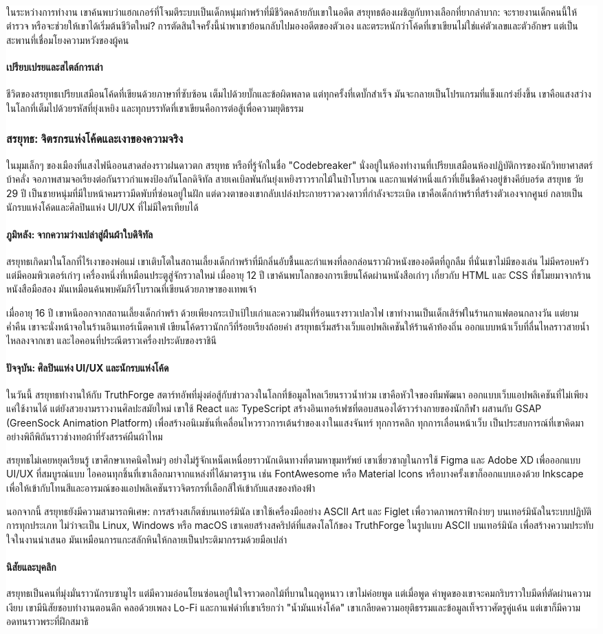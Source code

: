 ในระหว่างการทำงาน เขาค้นพบว่าแฮกเกอร์ที่โจมตีระบบเป็นเด็กหนุ่มกำพร้าที่มีชีวิตคล้ายกับเขาในอดีต สรยุทธต้องเผชิญกับทางเลือกที่ยากลำบาก: จะรายงานเด็กคนนี้ให้ตำรวจ หรือจะช่วยให้เขาได้เริ่มต้นชีวิตใหม่? การตัดสินใจครั้งนี้นำพาเขาย้อนกลับไปมองอดีตของตัวเอง และตระหนักว่าโค้ดที่เขาเขียนไม่ใช่แค่ตัวเลขและตัวอักษร แต่เป็นสะพานที่เชื่อมโยงความหวังของผู้คน

#### เปรียบเปรยและสไตล์การเล่า
ชีวิตของสรยุทธเปรียบเสมือนโค้ดที่เขียนด้วยภาษาที่ซับซ้อน เต็มไปด้วยบั๊กและข้อผิดพลาด แต่ทุกครั้งที่เดบั๊กสำเร็จ มันจะกลายเป็นโปรแกรมที่แข็งแกร่งยิ่งขึ้น เขาคือแสงสว่างในโลกที่เต็มไปด้วยรหัสที่ยุ่งเหยิง และทุกบรรทัดที่เขาเขียนคือการต่อสู้เพื่อความยุติธรรม

### สรยุทธ: จิตรกรแห่งโค้ดและเงาของความจริง

ในมุมเล็กๆ ของเมืองที่แสงไฟนีออนสาดส่องราวฝนดาวตก สรยุทธ หรือที่รู้จักในชื่อ "Codebreaker" นั่งอยู่ในห้องทำงานที่เปรียบเสมือนห้องปฏิบัติการของนักวิทยาศาสตร์บ้าคลั่ง จอภาพสามจอเรียงต่อกันราวกำแพงป้องกันโลกดิจิทัล สายเคเบิลพันกันยุ่งเหยิงราวรากไม้ในป่าโบราณ และกาแฟดำหนึ่งแก้วที่เย็นชืดค้างอยู่ข้างคีย์บอร์ด สรยุทธ วัย 29 ปี เป็นชายหนุ่มที่มีใบหน้าคมราวมีดพับที่ซ่อนอยู่ในฝัก แต่ดวงตาของเขากลับเปล่งประกายราวดวงดาวที่กำลังจะระเบิด เขาคือเด็กกำพร้าที่สร้างตัวเองจากศูนย์ กลายเป็นนักรบแห่งโค้ดและศิลปินแห่ง UI/UX ที่ไม่มีใครเทียบได้

#### ภูมิหลัง: จากความว่างเปล่าสู่ผืนผ้าใบดิจิทัล
สรยุทธเกิดมาในโลกที่ไร้เงาของพ่อแม่ เขาเติบโตในสถานเลี้ยงเด็กกำพร้าที่มีกลิ่นอับชื้นและกำแพงที่ลอกล่อนราวผิวหนังของอดีตที่ถูกลืม ที่นั่นเขาไม่มีของเล่น ไม่มีครอบครัว แต่มีคอมพิวเตอร์เก่าๆ เครื่องหนึ่งที่เหมือนประตูสู่จักรวาลใหม่ เมื่ออายุ 12 ปี เขาค้นพบโลกของการเขียนโค้ดผ่านหนังสือเก่าๆ เกี่ยวกับ HTML และ CSS ที่ขโมยมาจากร้านหนังสือมือสอง มันเหมือนค้นพบคัมภีร์โบราณที่เขียนด้วยภาษาของเทพเจ้า

เมื่ออายุ 16 ปี เขาหนีออกจากสถานเลี้ยงเด็กกำพร้า ด้วยเพียงกระเป๋าเป้ใบเก่าและความฝันที่ร้อนแรงราวเปลวไฟ เขาทำงานเป็นเด็กเสิร์ฟในร้านกาแฟตอนกลางวัน แต่ยามค่ำคืน เขาจะนั่งหน้าจอในร้านอินเทอร์เน็ตคาเฟ่ เขียนโค้ดราวนักกวีที่ร้อยเรียงถ้อยคำ สรยุทธเริ่มสร้างเว็บแอปพลิเคชันให้ร้านค้าท้องถิ่น ออกแบบหน้าเว็บที่ลื่นไหลราวสายน้ำไหลลงจากเขา และไอคอนที่ประณีตราวเครื่องประดับของราชินี

#### ปัจจุบัน: ศิลปินแห่ง UI/UX และนักรบแห่งโค้ด
ในวันนี้ สรยุทธทำงานให้กับ TruthForge สตาร์ทอัพที่มุ่งต่อสู้กับข่าวลวงในโลกที่ข้อมูลไหลเวียนราวน้ำท่วม เขาคือหัวใจของทีมพัฒนา ออกแบบเว็บแอปพลิเคชันที่ไม่เพียงแค่ใช้งานได้ แต่ยังสวยงามราวงานศิลปะสมัยใหม่ เขาใช้ React และ TypeScript สร้างอินเทอร์เฟซที่ตอบสนองได้ราวร่างกายของนักกีฬา ผสานกับ GSAP (GreenSock Animation Platform) เพื่อสร้างอนิเมชันที่เคลื่อนไหวราวการเต้นรำของเงาในแสงจันทร์ ทุกการคลิก ทุกการเลื่อนหน้าเว็บ เป็นประสบการณ์ที่เขาคิดมาอย่างพิถีพิถันราวช่างทอผ้าที่รังสรรค์ผืนผ้าไหม

สรยุทธไม่เคยหยุดเรียนรู้ เขาศึกษาเทคนิคใหม่ๆ อย่างไม่รู้จักเหน็ดเหนื่อยราวนักเดินทางที่ตามหาขุมทรัพย์ เขาเชี่ยวชาญในการใช้ Figma และ Adobe XD เพื่อออกแบบ UI/UX ที่สมบูรณ์แบบ ไอคอนทุกชิ้นที่เขาเลือกมาจากแหล่งที่ได้มาตรฐาน เช่น FontAwesome หรือ Material Icons หรือบางครั้งเขาก็ออกแบบเองด้วย Inkscape เพื่อให้เข้ากับโทนสีและอารมณ์ของแอปพลิเคชันราวจิตรกรที่เลือกสีให้เข้ากับแสงของท้องฟ้า

นอกจากนี้ สรยุทธยังมีความสามารถพิเศษ: การสร้างสเก็ตช์บนเทอร์มินัล เขาใช้เครื่องมืออย่าง ASCII Art และ Figlet เพื่อวาดภาพกราฟิกง่ายๆ บนเทอร์มินัลในระบบปฏิบัติการทุกประเภท ไม่ว่าจะเป็น Linux, Windows หรือ macOS เขาเคยสร้างสคริปต์ที่แสดงโลโก้ของ TruthForge ในรูปแบบ ASCII บนเทอร์มินัล เพื่อสร้างความประทับใจในงานนำเสนอ มันเหมือนการแกะสลักหินให้กลายเป็นประติมากรรมด้วยมือเปล่า

#### นิสัยและบุคลิก
สรยุทธเป็นคนที่มุ่งมั่นราวนักรบซามูไร แต่มีความอ่อนโยนซ่อนอยู่ในใจราวดอกไม้ที่บานในฤดูหนาว เขาไม่ค่อยพูด แต่เมื่อพูด คำพูดของเขาจะคมกริบราวใบมีดที่ตัดผ่านความเงียบ เขามีนิสัยชอบทำงานตอนดึก คลอด้วยเพลง Lo-Fi และกาแฟดำที่เขาเรียกว่า "น้ำมันแห่งโค้ด" เขาเกลียดความอยุติธรรมและข้อมูลเท็จราวศัตรูคู่แค้น แต่เขาก็มีความอดทนราวพระที่ฝึกสมาธิ
